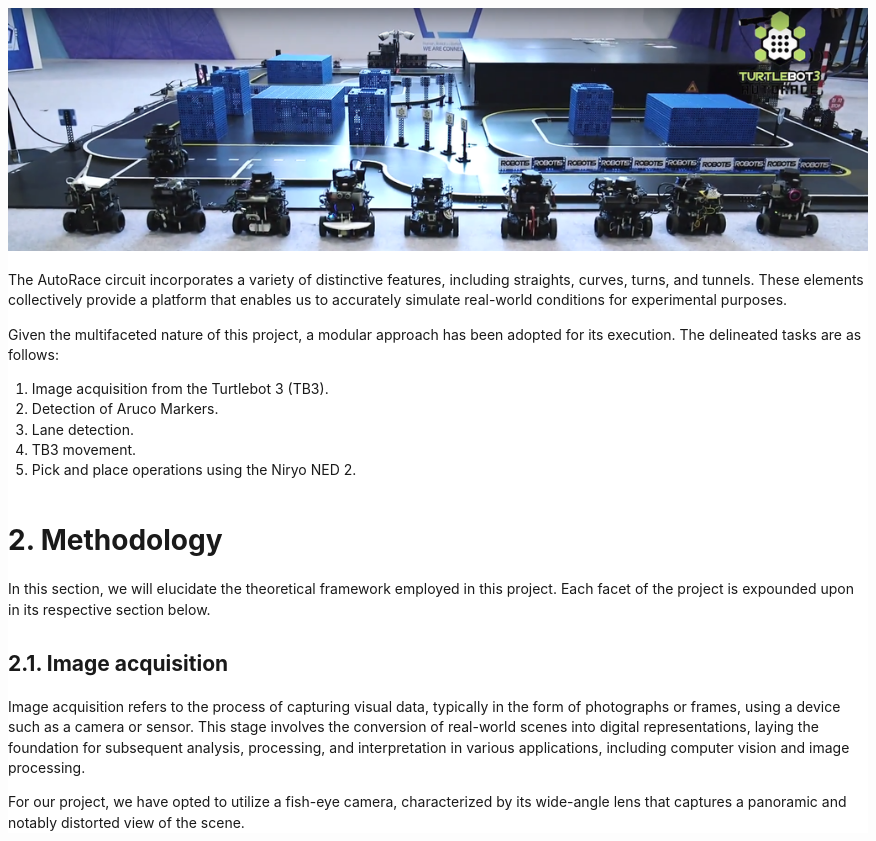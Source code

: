 ![Alt text](<Images/circuit full.png>)

The AutoRace circuit incorporates a variety of distinctive features, including straights, curves, turns, and tunnels. These elements collectively provide a platform that enables us to accurately simulate real-world conditions for experimental purposes.

Given the multifaceted nature of this project, a modular approach has been adopted for its execution. The delineated tasks are as follows:

1. Image acquisition from the Turtlebot 3 (TB3).
2. Detection of Aruco Markers.
3. Lane detection.
4. TB3 movement.
5. Pick and place operations using the Niryo NED 2.

# 2. Methodology
In this section, we will elucidate the theoretical framework employed in this project. Each facet of the project is expounded upon in its respective section below.

## 2.1. Image acquisition

Image acquisition refers to the process of capturing visual data, typically in the form of photographs or frames, using a device such as a camera or sensor. This stage involves the conversion of real-world scenes into digital representations, laying the foundation for subsequent analysis, processing, and interpretation in various applications, including computer vision and image processing.

For our project, we have opted to utilize a fish-eye camera, characterized by its wide-angle lens that captures a panoramic and notably distorted view of the scene.
